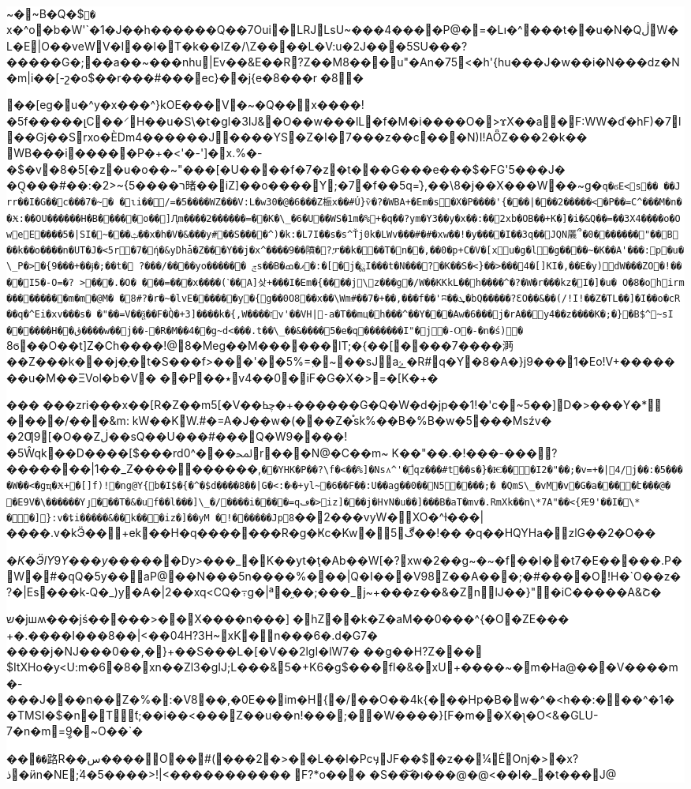  ~�~B�Q�$`�`x�^o�b�W'`�1�J��h������Q��7Oui�LRJLsU~���4����P@�=�Lו�^���t��u�N�QڷW�L�E׉|O��vеWV�I��l�T�k��IZ�/\Z����L�V:u�2J���5SU���?�����G�;��a��~���nhu|Ev��&E��R?Z��M8���u"�An�75<�h'{hu���J�w��i�N���ǳ�N �m|i��[-շ�o$��r���#���ec}��j{e�8���r �8�
 
 ��[eg�⍤u�^y�x���^}kOE���V�~�Q��x����!�5f�����լC��⸍H��u�S\�t�gl�3Ĳ&�O��w���lL�f�M�i����O�>ϫX��a�F:WW�ď�hF)�7l��Gj��Srxo�ЀDm4������J����YS�Z�I�7���z��c���N)I!AȪZ���2�k�� WB���i�����P�+�<'�-']�x.%�-�$�v�8�5[�z�u�o��~"���[�U����f�7�z�t���G���e���$�FG'5���J� �Q̖���#��:�2>~\{ר�� ��5暏��iZ]��o����Y;�7�f��5q=֓},��\8�j��X���W��~g�`q�ϭE<s��
��Jrr��I�G��ֺc���7�~�
�ɩi� �/=�5��� �WZ���V:L�w30�@�6���Z桭x��#Ú}ѷ�?�WBA+�Em�s௅�X�P����'{���|���2�����<�P��=C^���M�n��Ӿ:��OU������H�B�����o��]Ԯm����2������=�ֹ�K�\_�6�U޼��WS�1m�% +�q��?ym�Y3��y�x��:��2хb�OB��+K�]�i�&Q��=��3X4����o�OweE����5�|SI�~���ݑ��x�h�V�&���y#��S����^)�k:�L7I��s�s^Ťj0k�LWv���#�#�xw��ǃ�y����I��3q��JQN㕒՞�0�� �����"��B 
��k��o����n�UT�J�<5r�7�ή�&yDhǡ �Z���Y��j�x^����9��隫�?ፓ��k���T�n��,��0�p+C�V�[xu�g�l� g����~�K��A'���:p�u�\_P�>�{9���+��ɉ�;��t� 
?���/����yo������
ݼs��B�ޕ�ߘ�:�[�j�ྎI���t�N���޻?�K��S�<}��>��� 4�[]KI�,��E�y)dW���ZO�!����I5�-O=�? >���.�O�
���=���x����(ˋ��A]샂+���I�Em�{����j\z� ��g�/W��KKkL��h����^�?�W�r���kz�I�]�u�
O�8�ohirm�������� �m�m�@M� �8#?�r�~�lvE������y�{g��0O8��x�� \Wm#��7�+��,���f��'ʭ��ܜ�bQ�����?ƐO��&��(/!I!��Z�TL��]�I��o�cR��q�^Ei�xv���s� �"��=V��ѯ��F�Q̀�+3]����k�{,W����זv'ּ��VH|-a�T��mц�h���^��Y���Aw�6���j�rA��y4��z����K�;�}�B$^~sI������H��ڨ����w��j��-⛛�R�M��4��g~d<���.t��\_��&���� 5�e�q�������I"� j�-Ⲟ�-�n�ś)�`8ϭ��O��t]Z�Ch����!@8�Meg��M������ lT;�{��[����7����㴐��Z���k� ��j�֪�t�S���f>���'��5%=ٜ�~��sJa֣ۓ�R#q�Y�8�A�}j9���1�Eo!V+�������u�M��ΞVol�b�V� ��P��٭v4��0�iF�G�X�>=�[K�+�
 
 ��� 
�� �zri���x��[R�Z��m5[�V��چߕ�+������G�Q�W�d�jp��1!�'c�~5��]D�>���Y�\* ����/���&m:
kW��KW.#�=A�J��w�(���Z�֯sk%��B�%B�w�5���Msźv�
�2Ƣ9[�O��Zڶ��sQ��U���#���Q�W9����!�5Ŵqk��D����[$���rdﶈ��\�^0r���N@�C��m~
K��"��.�!���-���?�������|1��\_Z����󃎵������,`��YHK�P��?\f�<��%]�Ns᭴^'�֩qz���#t��s�}�Ѥ��҉΋�I2�"��;�v=+�|4/j��:�5����W��<�gҵ�Ӿ+�[]f)!�ng@Y{b�I$�{�^�$d����8��|G�<:�۾�+yl~�6��F��:U��ag��0��N޷5����;�
� QmS\_�vM�v�G�a���ͤ�է���@� �E9V�\������Yյ���Т�&�uf��l���]\_�/����i����=qڡ�>iz]�׺��j�H۷N�u��]���B�aT�mv�.RmXk��n\*7A"��<{Ԙ9'��I�\*�޵�]}:v�ȶi�����&��k��𾭢�iz�]��yM
�!������Jp8 `��2���vyW�XO�^ɫ���|� ���.v�kӬ��+ek��H�q�������R�g�Ҝc�Kw�5ڰ��!��
�q��HQYHa�zlG��2�O��
 
 �$K�ӬlY9Y
���y����%�c�4k�4���|��?:]S�橯���n�S�!���R�ka���?�MJ?|S����ť��H^Tm�~��L״Hu�>K) P��#�R��!��x!���;�@�03�z�(�qZ$��Dy>���\_�K��yt�ţ�Ab��W[�?xw�2��g~�~�f��I��t7�E�����.P� W�#�ԛQ�5y��aP@��N���5n����%���|Q�I���V98Z��A���;�#����O!H�`O��z�?�|Es���k֊Q�\_)y�A�|2��xq<CQ�߹g�|ª�֦��;���\_j~+���z��&�ZnӏJ��}"� iC�����A&Շ�

ש�jшʍ���jś�����>��X����n���]
�hZ��k�Z�aM��0���^{�O�ZE���
+�.����I���8��|<��04H?3H~xK�n���6�.d�G7� ����j�Ǌ���0��,�}+��S���L�[�V��2lgI�lW7� 
��g��H?Z���  $ItXHo�y<U:m�6�8�xn��Zl3�gĲ;L� ��&5�+K6�g$���fl�&� xU+����~�m�Ha@���V����m�-���J� ��n��Z�%�:�V8��,�0E��im�H{�/��O�݅�4k{���Hp�B�w�^�<h��:���^�1��TMSI�$�n�Tƭ;��i��<�� �Z��u��n!���;�\�W����}[F�m��X�ʅ�O<&�GLU-7�n�m=ީ9�~O��`�
 
 ��`��`路R��س����O��#(���2�>�׌�L��l�PcӌJF��$�z��¼ĖOnj�>�x?ذ�ӥn�NE;ؙ4�5����>!|<����������� F?\*o��� �S��͝�ı���@�@<��I�\_�t���J@
 